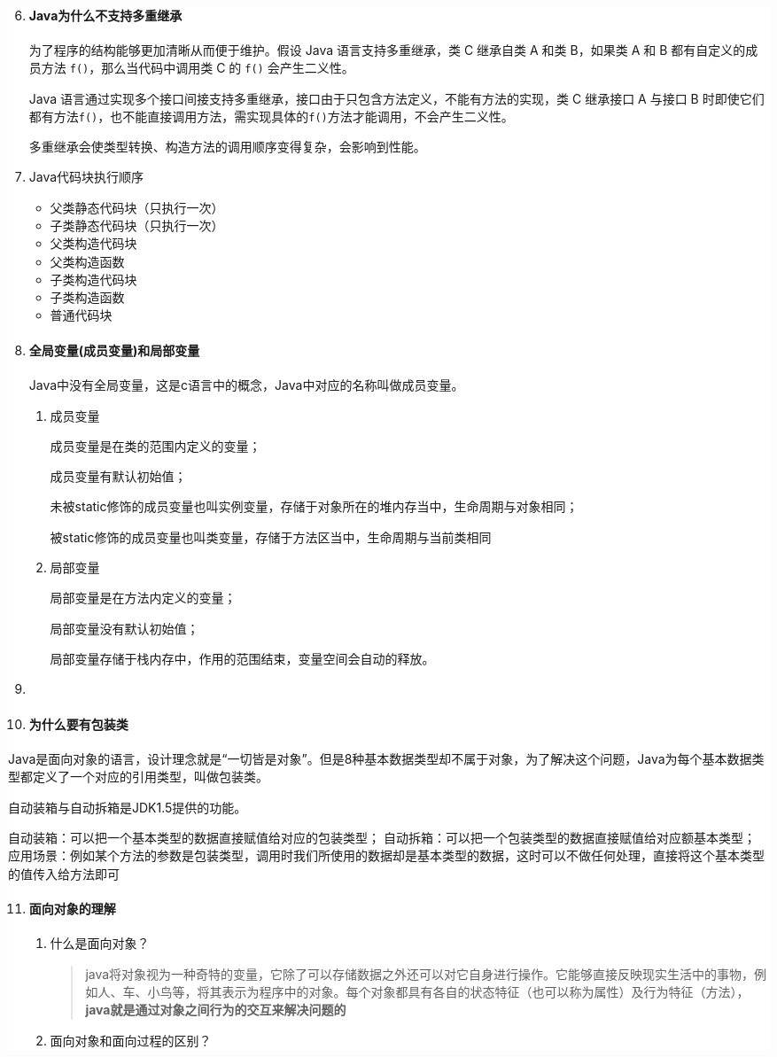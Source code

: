 6. #### Java为什么不支持多重继承

   为了程序的结构能够更加清晰从而便于维护。假设 Java 语言支持多重继承，类 C 继承自类 A 和类 B，如果类 A 和 B 都有自定义的成员方法 `f()`，那么当代码中调用类 C 的 `f()` 会产生二义性。

   Java 语言通过实现多个接口间接支持多重继承，接口由于只包含方法定义，不能有方法的实现，类 C 继承接口 A 与接口 B 时即使它们都有方法`f()`，也不能直接调用方法，需实现具体的`f()`方法才能调用，不会产生二义性。

   多重继承会使类型转换、构造方法的调用顺序变得复杂，会影响到性能。

7. Java代码块执行顺序

   - 父类静态代码块（只执行一次）
   - 子类静态代码块（只执行一次）
   - 父类构造代码块
   - 父类构造函数
   - 子类构造代码块
   - 子类构造函数
   - 普通代码块

8. #### 全局变量(成员变量)和局部变量

   Java中没有全局变量，这是c语言中的概念，Java中对应的名称叫做成员变量。

   1. 成员变量

      成员变量是在类的范围内定义的变量；

      成员变量有默认初始值；

      未被static修饰的成员变量也叫实例变量，存储于对象所在的堆内存当中，生命周期与对象相同；

      被static修饰的成员变量也叫类变量，存储于方法区当中，生命周期与当前类相同

   2. 局部变量

      局部变量是在方法内定义的变量；

      局部变量没有默认初始值；

      局部变量存储于栈内存中，作用的范围结束，变量空间会自动的释放。

9. 

10. #### 为什么要有包装类

   ​		Java是面向对象的语言，设计理念就是“一切皆是对象”。但是8种基本数据类型却不属于对象，为了解决这个问题，Java为每个基本数据类型都定义了一个对应的引用类型，叫做包装类。

   自动装箱与自动拆箱是JDK1.5提供的功能。

   自动装箱：可以把一个基本类型的数据直接赋值给对应的包装类型；
   自动拆箱：可以把一个包装类型的数据直接赋值给对应额基本类型；
   应用场景：例如某个方法的参数是包装类型，调用时我们所使用的数据却是基本类型的数据，这时可以不做任何处理，直接将这个基本类型的值传入给方法即可

11. #### 面向对象的理解

    1. 什么是面向对象？

       > java将对象视为一种奇特的变量，它除了可以存储数据之外还可以对它自身进行操作。它能够直接反映现实生活中的事物，例如人、车、小鸟等，将其表示为程序中的对象。每个对象都具有各自的状态特征（也可以称为属性）及行为特征（方法），**java就是通过对象之间行为的交互来解决问题的**

    2. 面向对象和面向过程的区别？
